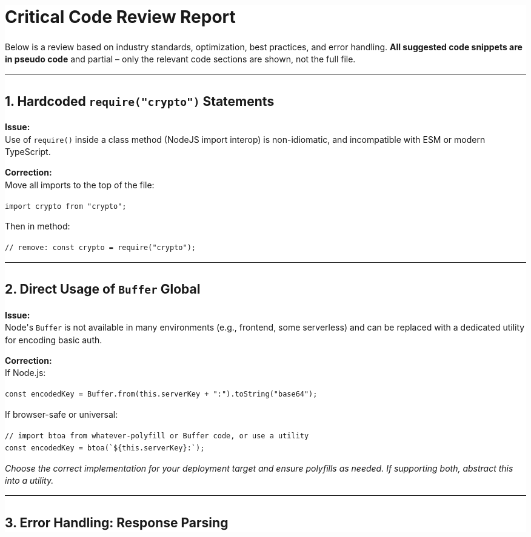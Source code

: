 # Critical Code Review Report

Below is a review based on industry standards, optimization, best practices, and error handling. **All suggested code snippets are in pseudo code** and partial – only the relevant code sections are shown, not the full file.

---

## 1. **Hardcoded `require("crypto")` Statements**

**Issue:**  
Use of `require()` inside a class method (NodeJS import interop) is non-idiomatic, and incompatible with ESM or modern TypeScript.

**Correction:**  
Move all imports to the top of the file:

```pseudo
import crypto from "crypto";
```

Then in method:

```pseudo
// remove: const crypto = require("crypto");
```

---

## 2. **Direct Usage of `Buffer` Global**

**Issue:**  
Node's `Buffer` is not available in many environments (e.g., frontend, some serverless) and can be replaced with a dedicated utility for encoding basic auth.

**Correction:**  
If Node.js:

```pseudo
const encodedKey = Buffer.from(this.serverKey + ":").toString("base64");
```

If browser-safe or universal:

```pseudo
// import btoa from whatever-polyfill or Buffer code, or use a utility
const encodedKey = btoa(`${this.serverKey}:`);
```

_Choose the correct implementation for your deployment target and ensure polyfills as needed. If supporting both, abstract this into a utility._

---

## 3. **Error Handling: Response Parsing**
